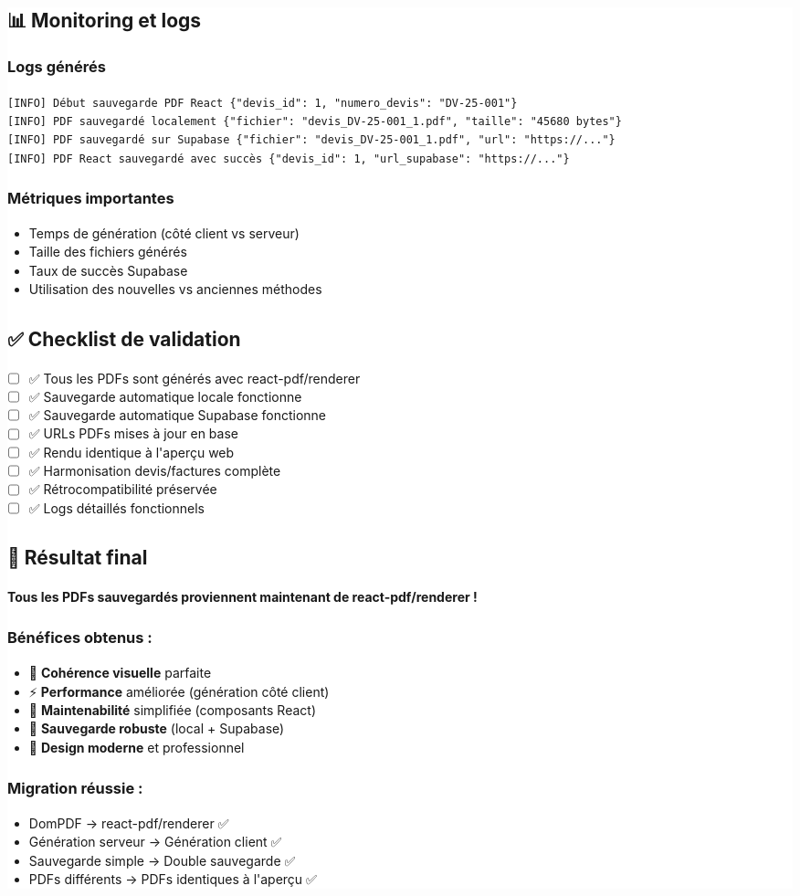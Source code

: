## 📊 Monitoring et logs

### **Logs générés**
```
[INFO] Début sauvegarde PDF React {"devis_id": 1, "numero_devis": "DV-25-001"}
[INFO] PDF sauvegardé localement {"fichier": "devis_DV-25-001_1.pdf", "taille": "45680 bytes"}
[INFO] PDF sauvegardé sur Supabase {"fichier": "devis_DV-25-001_1.pdf", "url": "https://..."}
[INFO] PDF React sauvegardé avec succès {"devis_id": 1, "url_supabase": "https://..."}
```

### **Métriques importantes**
- Temps de génération (côté client vs serveur)
- Taille des fichiers générés
- Taux de succès Supabase
- Utilisation des nouvelles vs anciennes méthodes

## ✅ Checklist de validation

- [ ] ✅ Tous les PDFs sont générés avec react-pdf/renderer
- [ ] ✅ Sauvegarde automatique locale fonctionne
- [ ] ✅ Sauvegarde automatique Supabase fonctionne
- [ ] ✅ URLs PDFs mises à jour en base
- [ ] ✅ Rendu identique à l'aperçu web
- [ ] ✅ Harmonisation devis/factures complète
- [ ] ✅ Rétrocompatibilité préservée
- [ ] ✅ Logs détaillés fonctionnels

## 🎉 Résultat final

**Tous les PDFs sauvegardés proviennent maintenant de react-pdf/renderer !**

### **Bénéfices obtenus :**
- 🎯 **Cohérence visuelle** parfaite
- ⚡ **Performance** améliorée (génération côté client)
- 🔧 **Maintenabilité** simplifiée (composants React)
- 💾 **Sauvegarde robuste** (local + Supabase)
- 🎨 **Design moderne** et professionnel

### **Migration réussie :**
- DomPDF → react-pdf/renderer ✅
- Génération serveur → Génération client ✅
- Sauvegarde simple → Double sauvegarde ✅
- PDFs différents → PDFs identiques à l'aperçu ✅ 
